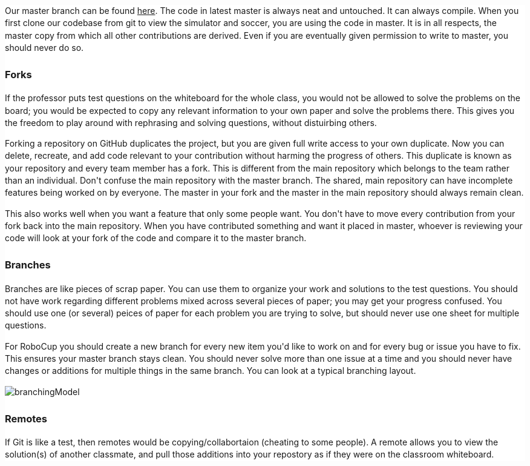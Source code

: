 Our master branch can be found [here](https://github.com/RoboJackets/robocup-software).
The code in latest master is always neat and untouched. It can always compile. When you
first clone our codebase from git to view the simulator and soccer, you are
using the code in master. It is in all respects, the master copy from which all
other contributions are derived. Even if you are eventually given permission to
write to master, you should never do so.

### Forks
If the professor puts test questions on the whiteboard for the whole class, you
would not be allowed to solve the problems on the board; you would be expected
to copy any relevant information to your own paper and solve the problems there.
This gives you the freedom to play around with rephrasing and solving questions,
without distuirbing others.

Forking a repository on GitHub duplicates the project, but you are given full
write access to your own duplicate. Now you can delete, recreate, and add code
relevant to your contribution without harming the progress of others. This 
duplicate is known as your repository and every team member has a fork. This is 
different from the main repository which belongs to the team rather than an 
individual. Don't confuse the main repository with the master branch. The
shared, main repository can have incomplete features being worked on by 
everyone. The master in your fork and the master in the main repository should
always remain clean.

This also works well when you want a feature that only some people want. You 
don't have to move every contribution from your fork back into the main 
repository. When you have contributed something and want it placed in master, 
whoever is reviewing your code will look at your fork of the code and compare 
it to the master branch.

### Branches
Branches are like pieces of scrap paper. You can use them to organize your work 
and solutions to the test questions. You should not have work regarding 
different problems mixed across several pieces of paper; you may get your 
progress confused. You should use one (or several) peices of paper for each
problem you are trying to solve, but should never use one sheet for multiple
questions.

For RoboCup you should create a new branch for every new item you'd like to work
on and for every bug or issue you have to fix. This ensures your master branch
stays clean. You should never solve more than one issue at a time and you should
never have changes or additions for multiple things in the same branch. You can 
look at a typical branching layout.

![branchingModel](http://justinhileman.info/article/changing-history/git-flow.png)

### Remotes
If Git is like a test, then remotes would be copying/collabortaion (cheating 
to some people). A remote allows you to view the solution(s) of another 
classmate, and pull those additions into your repostory as if they were on the 
classroom whiteboard.
